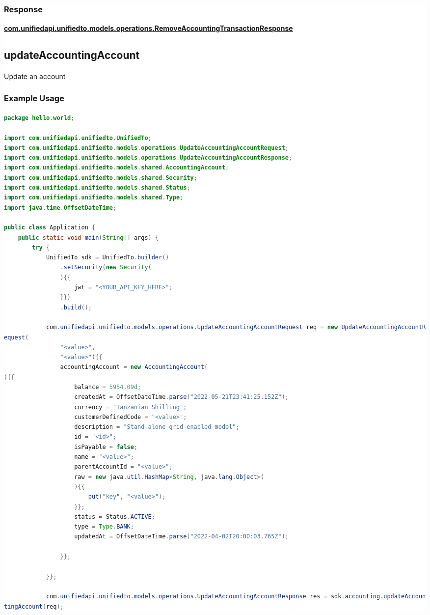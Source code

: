 
### Response

**[com.unifiedapi.unifiedto.models.operations.RemoveAccountingTransactionResponse](../../models/operations/RemoveAccountingTransactionResponse.md)**


## updateAccountingAccount

Update an account

### Example Usage

```java
package hello.world;

import com.unifiedapi.unifiedto.UnifiedTo;
import com.unifiedapi.unifiedto.models.operations.UpdateAccountingAccountRequest;
import com.unifiedapi.unifiedto.models.operations.UpdateAccountingAccountResponse;
import com.unifiedapi.unifiedto.models.shared.AccountingAccount;
import com.unifiedapi.unifiedto.models.shared.Security;
import com.unifiedapi.unifiedto.models.shared.Status;
import com.unifiedapi.unifiedto.models.shared.Type;
import java.time.OffsetDateTime;

public class Application {
    public static void main(String[] args) {
        try {
            UnifiedTo sdk = UnifiedTo.builder()
                .setSecurity(new Security(
                ){{
                    jwt = "<YOUR_API_KEY_HERE>";
                }})
                .build();

            com.unifiedapi.unifiedto.models.operations.UpdateAccountingAccountRequest req = new UpdateAccountingAccountRequest(
                "<value>",
                "<value>"){{
                accountingAccount = new AccountingAccount(
){{
                    balance = 5954.09d;
                    createdAt = OffsetDateTime.parse("2022-05-21T23:41:25.152Z");
                    currency = "Tanzanian Shilling";
                    customerDefinedCode = "<value>";
                    description = "Stand-alone grid-enabled model";
                    id = "<id>";
                    isPayable = false;
                    name = "<value>";
                    parentAccountId = "<value>";
                    raw = new java.util.HashMap<String, java.lang.Object>(
                    ){{
                        put("key", "<value>");
                    }};
                    status = Status.ACTIVE;
                    type = Type.BANK;
                    updatedAt = OffsetDateTime.parse("2022-04-02T20:00:03.765Z");

                }};

            }};

            com.unifiedapi.unifiedto.models.operations.UpdateAccountingAccountResponse res = sdk.accounting.updateAccountingAccount(req);
```